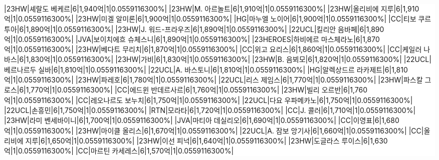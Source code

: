 |23HW|셰랄도 베케르|6|1,940억|1|0.0559116300%|
|23HW|M. 아르놀트|6|1,910억|1|0.0559116300%|
|23HW|올리비에 지루|6|1,910억|1|0.0559116300%|
|23HW|미겔 알미론|6|1,900억|1|0.0559116300%|
|HG|마누엘 노이어|6|1,900억|1|0.0559116300%|
|CC|티보 쿠르투아|6|1,890억|1|0.0559116300%|
|23HW|J. 워드-프라우즈|6|1,890억|1|0.0559116300%|
|22UCL|킬리안 음바페|6|1,890억|1|0.0559116300%|
|JVA|보이치에흐 슈체스니|6|1,890억|1|0.0559116300%|
|23HEROES|하비에르 마스체라노|6|1,870억|1|0.0559116300%|
|23HW|베다트 무리치|6|1,870억|1|0.0559116300%|
|CC|위고 요리스|6|1,860억|1|0.0559116300%|
|CC|케일러 나바스|6|1,830억|1|0.0559116300%|
|23HW|가비|6|1,830억|1|0.0559116300%|
|23HW|B. 음뵈모|6|1,820억|1|0.0559116300%|
|22UCL|베르나르두 실바|6|1,810억|1|0.0559116300%|
|22UCL|A. 바스토니|6|1,810억|1|0.0559116300%|
|HG|알렉상드르 라카제트|6|1,810억|1|0.0559116300%|
|23HW|파레호|6|1,780억|1|0.0559116300%|
|22UCL|리스 제임스|6|1,770억|1|0.0559116300%|
|23HW|파스칼 그로스|6|1,770억|1|0.0559116300%|
|CC|에드윈 반데르사르|6|1,760억|1|0.0559116300%|
|23HW|빌리 오르반|6|1,760억|1|0.0559116300%|
|CC|레오나르도 보누치|6|1,750억|1|0.0559116300%|
|22UCL|다요 우파메카노|6|1,750억|1|0.0559116300%|
|22UCL|손흥민|6|1,750억|1|0.0559116300%|
|RTN|모라타|6|1,720억|1|0.0559116300%|
|CC|J. 콜러|6|1,710억|1|0.0559116300%|
|23HW|라미 벤세바이니|6|1,700억|1|0.0559116300%|
|JVA|마티아 데실리오|6|1,690억|1|0.0559116300%|
|CC|이영표|6|1,680억|1|0.0559116300%|
|23HW|마이클 올리스|6|1,670억|1|0.0559116300%|
|22UCL|A. 잠보 앙기사|6|1,660억|1|0.0559116300%|
|CC|올리비에 지루|6|1,650억|1|0.0559116300%|
|23HW|이선 피넉|6|1,640억|1|0.0559116300%|
|23HW|도글라스 루이스|6|1,630억|1|0.0559116300%|
|CC|마르틴 카세레스|6|1,570억|1|0.0559116300%|